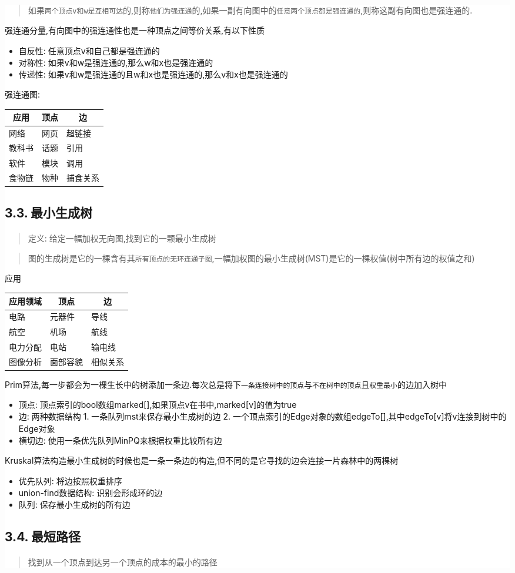 > 如果`两个顶点v和w是互相可达`的,则称`他们为强连通`的,如果一副有向图中的`任意两个顶点都是强连通的`,则称这副有向图也是强连通的.

强连通分量,有向图中的强连通性也是一种顶点之间等价关系,有以下性质
* 自反性: 任意顶点v和自己都是强连通的
* 对称性: 如果v和w是强连通的,那么w和x也是强连通的
* 传递性: 如果v和w是强连通的且w和x也是强连通的,那么v和x也是强连通的

强连通图:

应用|顶点|边
-|-|-
网络|网页|超链接
教科书|话题|引用
软件|模块|调用
食物链|物种|捕食关系

## 3.3. 最小生成树

> 定义: 给定一幅加权无向图,找到它的一颗最小生成树

> 图的生成树是它的一棵含有其`所有顶点的无环连通子图`,一幅加权图的最小生成树(MST)是它的一棵权值(树中所有边的权值之和)

应用

应用领域|顶点|边
-|-|-
电路|元器件|导线
航空|机场|航线
电力分配|电站|输电线
图像分析|面部容貌|相似关系

Prim算法,每一步都会为一棵生长中的树添加一条边.每次总是将下`一条连接树中的顶点`与`不在树中的顶点`且`权重最小`的边加入树中

* 顶点: 顶点索引的bool数组marked[],如果顶点v在书中,marked[v]的值为true
* 边: 两种数据结构 1. 一条队列mst来保存最小生成树的边 2. 一个顶点索引的Edge对象的数组edgeTo[],其中edgeTo[v]将v连接到树中的Edge对象
* 横切边: 使用一条优先队列MinPQ<Edge>来根据权重比较所有边

Kruskal算法构造最小生成树的时候也是一条一条边的构造,但不同的是它寻找的边会连接一片森林中的两棵树

* 优先队列: 将边按照权重排序
* union-find数据结构: 识别会形成环的边
* 队列: 保存最小生成树的所有边

## 3.4. 最短路径

> 找到从一个顶点到达另一个顶点的成本的最小的路径


